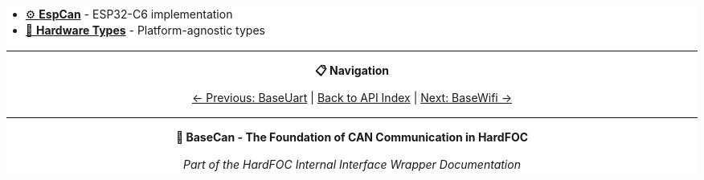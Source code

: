 - [⚙️ **EspCan**](../esp_api/EspCan.md) - ESP32-C6 implementation
- [🎯 **Hardware Types**](HardwareTypes.md) - Platform-agnostic types

---

<div align="center">

**📋 Navigation**

[← Previous: BaseUart](BaseUart.md) | [Back to API Index](README.md) | [Next: BaseWifi
→](BaseWifi.md)

</div>

---

<div align="center">

**🚌 BaseCan - The Foundation of CAN Communication in HardFOC**

*Part of the HardFOC Internal Interface Wrapper Documentation*

</div> 